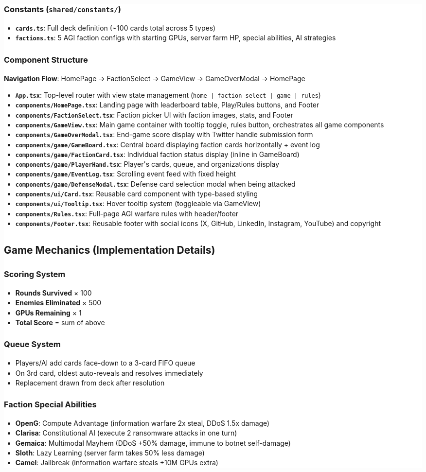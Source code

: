 ### Constants (`shared/constants/`)

- **`cards.ts`**: Full deck definition (~100 cards total across 5 types)
- **`factions.ts`**: 5 AGI faction configs with starting GPUs, server farm HP, special abilities, AI strategies

### Component Structure

**Navigation Flow**: HomePage → FactionSelect → GameView → GameOverModal → HomePage

- **`App.tsx`**: Top-level router with view state management (`home | faction-select | game | rules`)
- **`components/HomePage.tsx`**: Landing page with leaderboard table, Play/Rules buttons, and Footer
- **`components/FactionSelect.tsx`**: Faction picker UI with faction images, stats, and Footer
- **`components/GameView.tsx`**: Main game container with tooltip toggle, rules button, orchestrates all game components
- **`components/GameOverModal.tsx`**: End-game score display with Twitter handle submission form
- **`components/game/GameBoard.tsx`**: Central board displaying faction cards horizontally + event log
- **`components/game/FactionCard.tsx`**: Individual faction status display (inline in GameBoard)
- **`components/game/PlayerHand.tsx`**: Player's cards, queue, and organizations display
- **`components/game/EventLog.tsx`**: Scrolling event feed with fixed height
- **`components/game/DefenseModal.tsx`**: Defense card selection modal when being attacked
- **`components/ui/Card.tsx`**: Reusable card component with type-based styling
- **`components/ui/Tooltip.tsx`**: Hover tooltip system (toggleable via GameView)
- **`components/Rules.tsx`**: Full-page AGI warfare rules with header/footer
- **`components/Footer.tsx`**: Reusable footer with social icons (X, GitHub, LinkedIn, Instagram, YouTube) and copyright

## Game Mechanics (Implementation Details)

### Scoring System
- **Rounds Survived** × 100
- **Enemies Eliminated** × 500
- **GPUs Remaining** × 1
- **Total Score** = sum of above

### Queue System
- Players/AI add cards face-down to a 3-card FIFO queue
- On 3rd card, oldest auto-reveals and resolves immediately
- Replacement drawn from deck after resolution

### Faction Special Abilities
- **OpenG**: Compute Advantage (information warfare 2x steal, DDoS 1.5x damage)
- **Clarisa**: Constitutional AI (execute 2 ransomware attacks in one turn)
- **Gemaica**: Multimodal Mayhem (DDoS +50% damage, immune to botnet self-damage)
- **Sloth**: Lazy Learning (server farm takes 50% less damage)
- **Camel**: Jailbreak (information warfare steals +10M GPUs extra)
